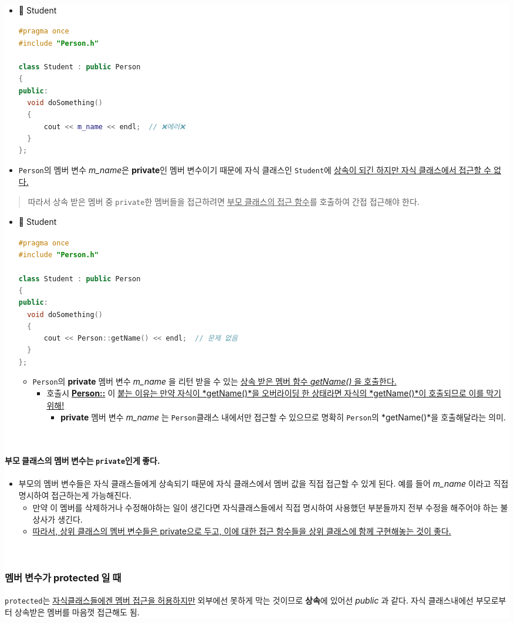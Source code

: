- 📜 Student
  ```cpp
  #pragma once
  #include "Person.h"

  class Student : public Person
  {
  public:
    void doSomething()  
    {
        cout << m_name << endl;  // ❌에러❌
    }
  };
  ```
  
- `Person`의 멤버 변수 *m_name*은 **private**인 멤버 변수이기 때문에 자식 클래스인 `Student`에 <u>상속이 되긴 하지만 자식 클래스에서 접근할 수 없다.</u>

>  따라서 상속 받은 멤버 중 `private`한 멤버들을 접근하려면 <u>부모 클래스의 접근 함수</u>를 호출하여 간접 접근해야 한다.

- 📜 Student
  ```cpp
  #pragma once
  #include "Person.h"

  class Student : public Person
  {
  public:
    void doSomething()  
    {
        cout << Person::getName() << endl;  // 문제 없음
    }
  };
  ```

  - `Person`의 **private** 멤버 변수 *m_name* 을 리턴 받을 수 있는 <u>상속 받은 멤버 함수 *getName()* 을 호출한다.</u>
    - 호출시 **<u>Person::</u>** 이 <u>붙는 이유는 만약 자식이 *getName()*을 오버라이딩 한 상태라면 자식의 *getName()*이 호출되므로 이를 막기 위해!</u>
      - **private** 멤버 변수 *m_name* 는 `Person`클래스 내에서만 접근할 수 있으므로 명확히 `Person`의 *getName()*을 호출해달라는 의미. 

<br>

#### 부모 클래스의 멤버 변수는 `private`인게 좋다.

- 부모의 멤버 변수들은 자식 클래스들에게 상속되기 때문에 자식 클래스에서 멤버 값을 직접 접근할 수 있게 된다. 예를 들어 *m_name* 이라고 직접 명시하여 접근하는게 가능해진다.
  - 만약 이 멤버를 삭제하거나 수정해야하는 일이 생긴다면 자식클래스들에서 직접 명시하여 사용했던 부분들까지 전부 수정을 해주어야 하는 불상사가 생긴다.
  - <u>따라서, 상위 클래스의 멤버 변수들은 private으로 두고, 이에 대한 접근 함수들을 상위 클래스에 함께 구현해놓는 것이 좋다.</u> 

<br>

### 멤버 변수가 protected 일 때

`protected`는 <u>자식클래스들에겐 멤버 접근을 허용하지만</u> 외부에선 못하게 막는 것이므로 **상속**에 있어선 *public* 과 같다. 자식 클래스내에선 부모로부터 상속받은 멤버를 마음껏 접근해도 됨.
